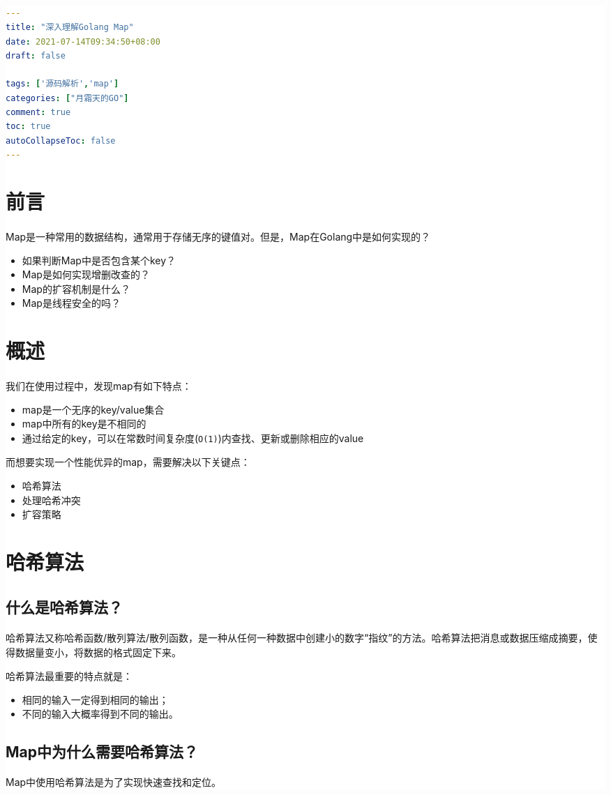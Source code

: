 ```yaml
---
title: "深入理解Golang Map"
date: 2021-07-14T09:34:50+08:00
draft: false

tags: ['源码解析','map']
categories: ["月霜天的GO"]
comment: true
toc: true
autoCollapseToc: false
---
```


# 前言

Map是一种常用的数据结构，通常用于存储无序的键值对。但是，Map在Golang中是如何实现的？

- 如果判断Map中是否包含某个key？
- Map是如何实现增删改查的？
- Map的扩容机制是什么？
- Map是线程安全的吗？

# 概述

我们在使用过程中，发现map有如下特点：

- map是一个无序的key/value集合
- map中所有的key是不相同的
- 通过给定的key，可以在常数时间复杂度(`O(1)`)内查找、更新或删除相应的value

而想要实现一个性能优异的map，需要解决以下关键点：

- 哈希算法
- 处理哈希冲突
- 扩容策略

# 哈希算法

## 什么是哈希算法？

哈希算法又称哈希函数/散列算法/散列函数，是一种从任何一种数据中创建小的数字“指纹”的方法。哈希算法把消息或数据压缩成摘要，使得数据量变小，将数据的格式固定下来。

哈希算法最重要的特点就是：

- 相同的输入一定得到相同的输出；
- 不同的输入大概率得到不同的输出。

## Map中为什么需要哈希算法？

Map中使用哈希算法是为了实现快速查找和定位。
